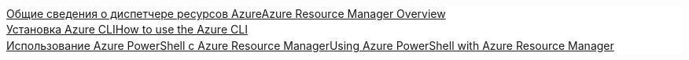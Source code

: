 <span data-ttu-id="51c93-208">[Общие сведения о диспетчере ресурсов Azure][resource-group-overview]</span><span class="sxs-lookup"><span data-stu-id="51c93-208">[Azure Resource Manager Overview][resource-group-overview]</span></span>  
<span data-ttu-id="51c93-209">[Установка Azure CLI][azure-command-line-tools]</span><span class="sxs-lookup"><span data-stu-id="51c93-209">[How to use the Azure CLI][azure-command-line-tools]</span></span>  
<span data-ttu-id="51c93-210">[Использование Azure PowerShell с Azure Resource Manager][powershell-azure-resource-manager]</span><span class="sxs-lookup"><span data-stu-id="51c93-210">[Using Azure PowerShell with Azure Resource Manager][powershell-azure-resource-manager]</span></span>  

[azure-command-line-tools]: ../../cli-install-nodejs.md
[resource-group-overview]: ../../azure-resource-manager/resource-group-overview.md
[powershell-azure-resource-manager]: ../../azure-resource-manager/powershell-azure-resource-manager.md
